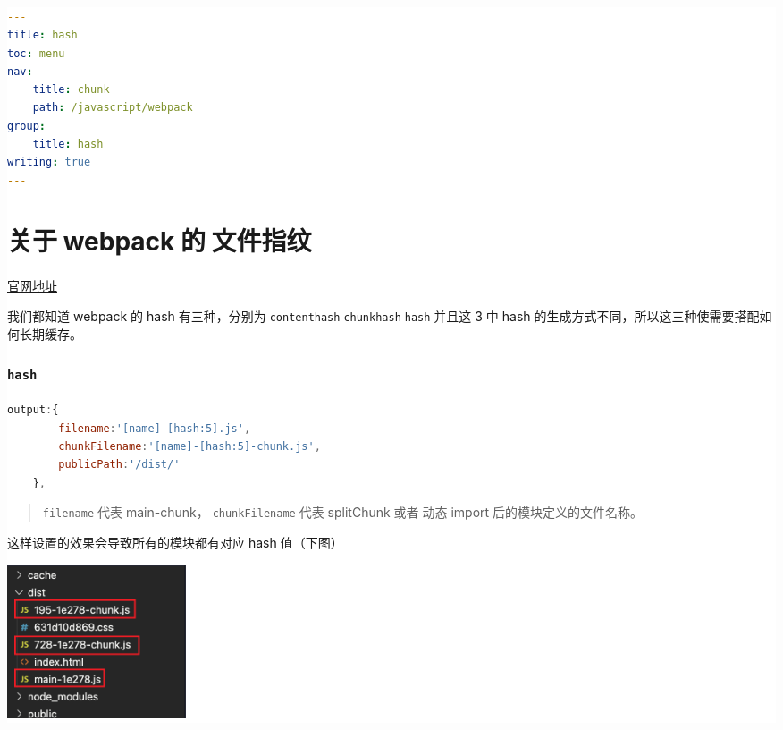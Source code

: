 ```yaml
---
title: hash
toc: menu
nav:
    title: chunk
    path: /javascript/webpack
group:
    title: hash
writing: true
---
```


# 关于 webpack 的 文件指纹

[官网地址](https://webpack.docschina.org/concepts/under-the-hood/#chunks)

我们都知道 webpack 的 hash 有三种，分别为 `contenthash` `chunkhash` `hash` 并且这 3 中 hash 的生成方式不同，所以这三种使需要搭配如何长期缓存。

### `hash`

```js
output:{
        filename:'[name]-[hash:5].js',
        chunkFilename:'[name]-[hash:5]-chunk.js',
        publicPath:'/dist/'
    },
```

> `filename` 代表 main-chunk， `chunkFilename` 代表 splitChunk 或者 动态 import 后的模块定义的文件名称。

这样设置的效果会导致所有的模块都有对应 hash 值（下图）

<img width="200" src="./hash.png"/>
